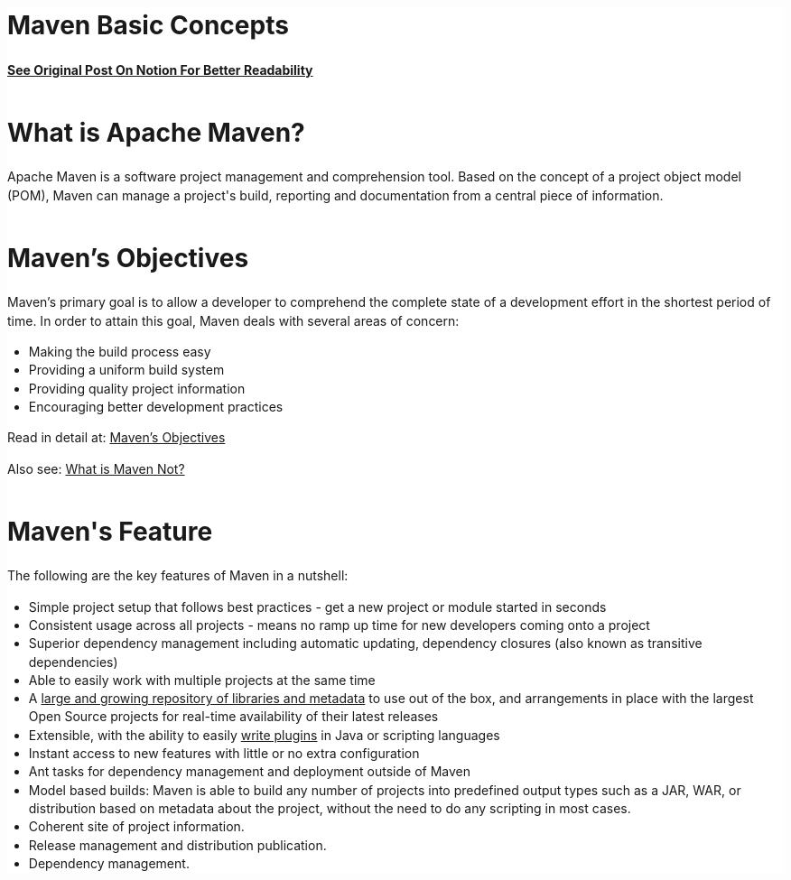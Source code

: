 # Maven Basic Concepts

**[See Original Post On Notion For Better Readability](https://cream-forsythia-066.notion.site/Maven-Basic-86f54ab8887948a6b505fb9433bd4163)**

# What is Apache Maven?

Apache Maven is a software project management and comprehension tool. Based on the concept of a project object model (POM), Maven can manage a project's build, reporting and documentation from a central piece of information.

# Maven’s Objectives

Maven’s primary goal is to allow a developer to comprehend the complete state of a development effort in the shortest period of time. In order to attain this goal, Maven deals with several areas of concern:

- Making the build process easy
- Providing a uniform build system
- Providing quality project information
- Encouraging better development practices

Read in detail at: [Maven’s Objectives](https://maven.apache.org/what-is-maven.html#maven%E2%80%99s-objectives)

Also see: [What is Maven Not?](https://maven.apache.org/what-is-maven.html#what-is-maven-not)

# Maven's Feature

The following are the key features of Maven in a nutshell:

- Simple project setup that follows best practices - get a new project or module started in seconds
- Consistent usage across all projects - means no ramp up time for new developers coming onto a project
- Superior dependency management including automatic updating, dependency closures (also known as transitive dependencies)
- Able to easily work with multiple projects at the same time
- A [large and growing repository of libraries and metadata](https://maven.apache.org/repository/) to use out of the box, and arrangements in place with the largest Open Source projects for real-time availability of their latest releases
- Extensible, with the ability to easily [write plugins](https://maven.apache.org/plugin-developers/) in Java or scripting languages
- Instant access to new features with little or no extra configuration
- Ant tasks for dependency management and deployment outside of Maven
- Model based builds: Maven is able to build any number of projects into predefined output types such as a JAR, WAR, or distribution based on metadata about the project, without the need to do any scripting in most cases.
- Coherent site of project information.
- Release management and distribution publication.
- Dependency management.
